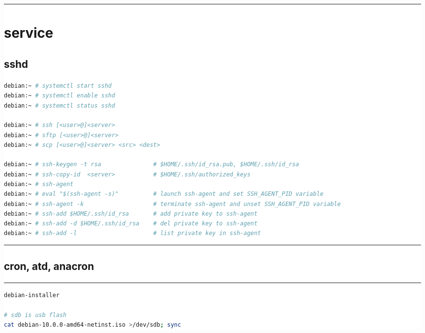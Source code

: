 
---

# service

## sshd

```bash
debian:~ # systemctl start sshd
debian:~ # systemctl enable sshd
debian:~ # systemctl status sshd

debian:~ # ssh [<user>@]<server>
debian:~ # sftp [<user>@]<server>
debian:~ # scp [<user>@]<server> <src> <dest>

debian:~ # ssh-keygen -t rsa               # $HOME/.ssh/id_rsa.pub, $HOME/.ssh/id_rsa
debian:~ # ssh-copy-id  <server>           # $HOME/.ssh/authorized_keys
debian:~ # ssh-agent
debian:~ # eval "$(ssh-agent -s)"          # launch ssh-agent and set SSH_AGENT_PID variable
debian:~ # ssh-agent -k                    # terminate ssh-agent and unset SSH_AGENT_PID variable
debian:~ # ssh-add $HOME/.ssh/id_rsa       # add private key to ssh-agent
debian:~ # ssh-add -d $HOME/.ssh/id_rsa    # del private key to ssh-agent
debian:~ # ssh-add -l                      # list private key in ssh-agent
```


----

## cron, atd, anacron



---



```bash
debian-installer

# sdb is usb flash
cat debian-10.0.0-amd64-netinst.iso >/dev/sdb; sync
```

